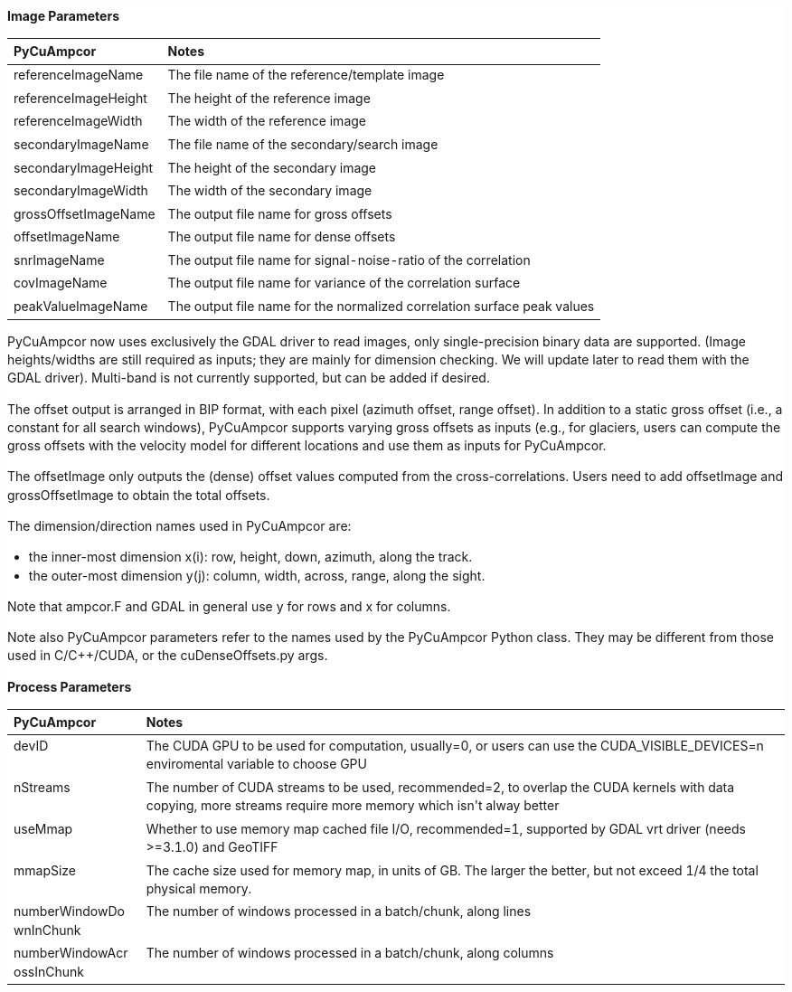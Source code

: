 **Image Parameters**

| PyCuAmpcor                | Notes                                                                   |
|:--------------------------|:------------------------------------------------------------------------|
| referenceImageName        | The file name of the reference/template image                           |
| referenceImageHeight      | The height of the reference image                                       |
| referenceImageWidth       | The width of the reference image                                        |
| secondaryImageName        | The file name of the secondary/search image                             |
| secondaryImageHeight      | The height of the secondary image                                       |
| secondaryImageWidth       | The width of the secondary image                                        |
| grossOffsetImageName      | The output file name for gross offsets                                  |
| offsetImageName           | The output file name for dense offsets                                  |
| snrImageName              | The output file name for signal-noise-ratio of the correlation          |
| covImageName              | The output file name for variance of the correlation surface            |
| peakValueImageName        | The output file name for the normalized correlation surface peak values |

PyCuAmpcor now uses exclusively the GDAL driver to read images, only single-precision binary data are supported. (Image heights/widths are still required as inputs; they are mainly for dimension checking.  We will update later to read them with the GDAL driver). Multi-band is not currently supported, but can be added if desired.

The offset output is arranged in BIP format, with each pixel (azimuth offset, range offset). In addition to a static gross offset (i.e., a constant for all search windows), PyCuAmpcor supports varying gross offsets as inputs (e.g., for glaciers, users can compute the gross offsets with the velocity model for different locations and use them as inputs for PyCuAmpcor.

The offsetImage only outputs the (dense) offset values computed from the cross-correlations. Users need to add offsetImage and grossOffsetImage to obtain the total offsets.

The dimension/direction names used in PyCuAmpcor are:
* the inner-most dimension x(i): row, height, down, azimuth, along the track.
* the outer-most dimension y(j): column, width, across, range, along the sight.

Note that ampcor.F and GDAL in general use y for rows and x for columns.

Note also PyCuAmpcor parameters refer to the names used by the PyCuAmpcor Python class. They may be different from those used in C/C++/CUDA, or the cuDenseOffsets.py args.

**Process Parameters**

| PyCuAmpcor           | Notes                     |
| :---                 | :----                     |
| devID                | The CUDA GPU to be used for computation, usually=0, or users can use the CUDA_VISIBLE_DEVICES=n enviromental variable to choose GPU |
| nStreams | The number of CUDA streams to be used, recommended=2, to overlap the CUDA kernels with data copying, more streams require more memory which isn't alway better |
| useMmap              | Whether to use memory map cached file I/O, recommended=1, supported by GDAL vrt driver (needs >=3.1.0) and GeoTIFF |
| mmapSize             | The cache size used for memory map, in units of GB. The larger the better, but not exceed 1/4 the total physical memory. |
| numberWindowDownInChunk |  The number of windows processed in a batch/chunk, along lines |
| numberWindowAcrossInChunk | The number of windows processed in a batch/chunk, along columns |
